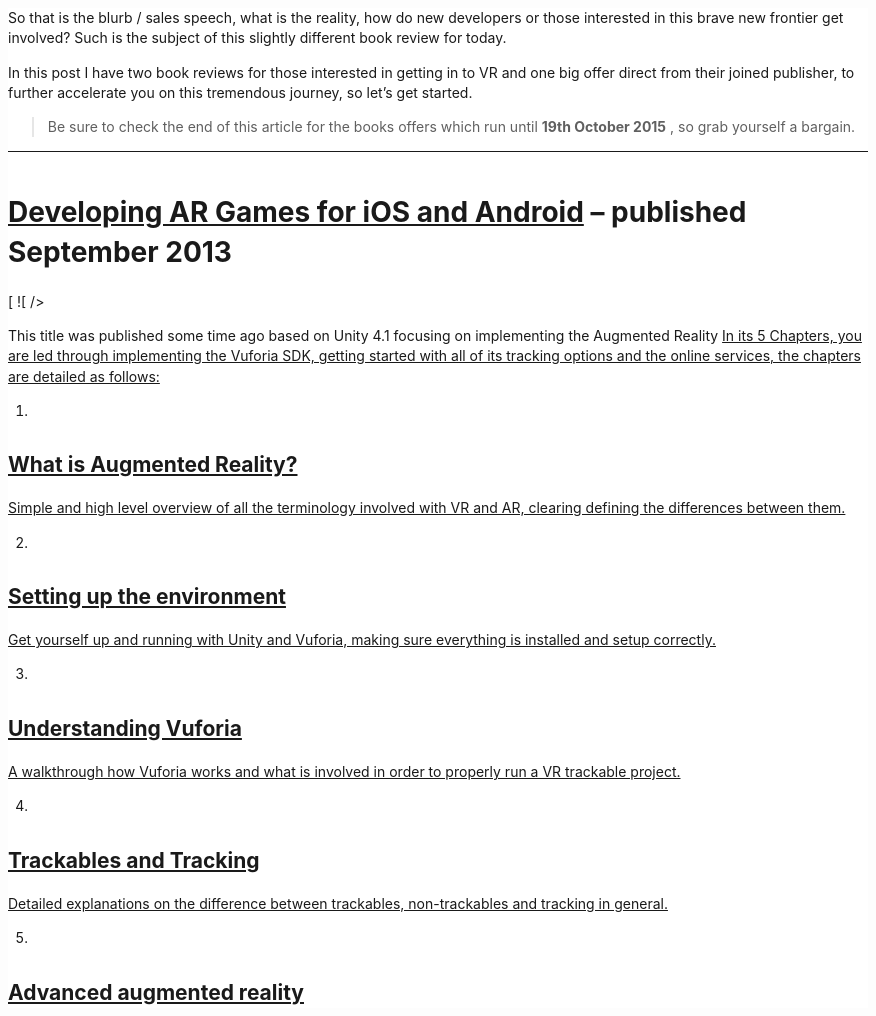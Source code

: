 So that is the blurb / sales speech, what is the reality, how do new developers or those interested in this brave new frontier get involved? Such is the subject of this slightly different book review for today.

In this post I have two book reviews for those interested in getting in to VR and one big offer direct from their joined publisher, to further accelerate you on this tremendous journey, so let’s get started.

> Be sure to check the end of this article for the books offers which run until **19th October 2015** , so grab yourself a bargain.

* * *

# [Developing AR Games for iOS and Android](http://bit.ly/1iuaftB) – published September 2013

[ ![ /></a></p>
<p>This title was published some time ago based on Unity 4.1 focusing on implementing the Augmented Reality <a href=](https://www.packtpub.com/sites/default/files/0032OS_Minicov.jpg)Vuforia SDK](http://bit.ly/1iuaftB) in to your Unity titles.&nbsp; You should not be deterred by this as [Vuforia](https://developer.vuforia.com/) have updated their SDK for Unity 5, so no worries there.

In its 5 Chapters, you are led through implementing the Vuforia SDK, getting started with all of its tracking options and the online services, the chapters are detailed as follows:

1. 
## What is Augmented Reality?

Simple and high level overview of all the terminology involved with VR and AR, clearing defining the differences between them.

2. 
## Setting up the environment

Get yourself up and running with Unity and Vuforia, making sure everything is installed and setup correctly.

3. 
## Understanding Vuforia

A walkthrough how Vuforia works and what is involved in order to properly run a VR trackable project.

4. 
## Trackables and Tracking

Detailed explanations on the difference between trackables, non-trackables and tracking in general.

5. 
## Advanced augmented reality
